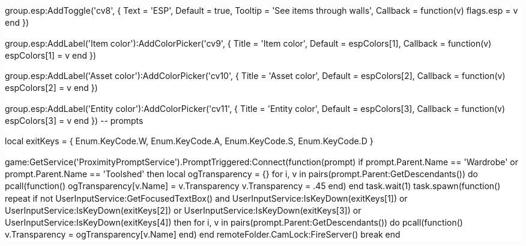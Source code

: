 group.esp:AddToggle('cv8', {
    Text = 'ESP',
    Default = true,
    Tooltip = 'See items through walls',
    Callback = function(v)
        flags.esp = v
    end
})


group.esp:AddLabel('Item color'):AddColorPicker('cv9', {
    Title = 'Item color',
    Default = espColors[1],
    Callback = function(v)
        espColors[1] = v
    end
})

group.esp:AddLabel('Asset color'):AddColorPicker('cv10', {
    Title = 'Asset color',
    Default = espColors[2],
    Callback = function(v)
        espColors[2] = v
    end
})


                            
group.esp:AddLabel('Entity color'):AddColorPicker('cv11', {
    Title = 'Entity color',
    Default = espColors[3],
    Callback = function(v)
        espColors[3] = v
    end
})
-- prompts

local exitKeys = {
    Enum.KeyCode.W,
    Enum.KeyCode.A,
    Enum.KeyCode.S,
    Enum.KeyCode.D
}

game:GetService('ProximityPromptService').PromptTriggered:Connect(function(prompt)
    if prompt.Parent.Name == 'Wardrobe' or prompt.Parent.Name == 'Toolshed' then
        local ogTransparency = {}
        for i, v in pairs(prompt.Parent:GetDescendants()) do
            pcall(function()
                ogTransparency[v.Name] = v.Transparency
                v.Transparency = .45
            end)
        end
        task.wait(1)
        task.spawn(function()
            repeat
                if not UserInputService:GetFocusedTextBox() and UserInputService:IsKeyDown(exitKeys[1]) or UserInputService:IsKeyDown(exitKeys[2]) or UserInputService:IsKeyDown(exitKeys[3]) or UserInputService:IsKeyDown(exitKeys[4]) then
                    for i, v in pairs(prompt.Parent:GetDescendants()) do
                        pcall(function()
                            v.Transparency = ogTransparency[v.Name]
                        end)
                    end
                    remoteFolder.CamLock:FireServer()
                    break
                end